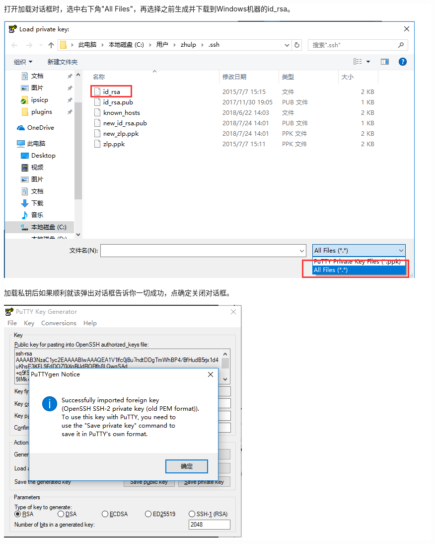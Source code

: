 打开加载对话框时，选中右下角"All Files"，再选择之前生成并下载到Windows机器的id_rsa。

![puttygen02](images/puttygen02.png)

加载私钥后如果顺利就该弹出对话框告诉你一切成功，点确定关闭对话框。

![puttygen03](images/puttygen03.png)
